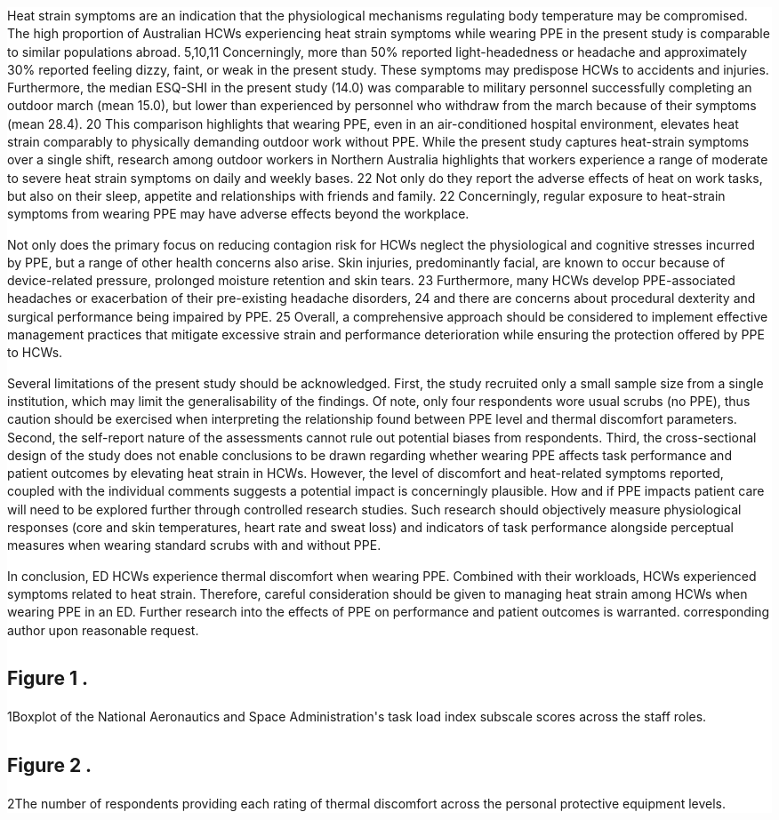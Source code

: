 Heat strain symptoms are an indication that the physiological mechanisms regulating body temperature may be compromised. The high proportion of Australian HCWs experiencing heat strain symptoms while wearing PPE in the present study is comparable to similar populations abroad. 5,10,11 Concerningly, more than 50% reported light-headedness or headache and approximately 30% reported feeling dizzy, faint, or weak in the present study. These symptoms may predispose HCWs to accidents and injuries. Furthermore, the median ESQ-SHI in the present study (14.0) was comparable to military personnel successfully completing an outdoor march (mean 15.0), but lower than experienced by personnel who withdraw from the march because of their symptoms (mean 28.4). 20 This comparison highlights that wearing PPE, even in an air-conditioned hospital environment, elevates heat strain comparably to physically demanding outdoor work without PPE. While the present study captures heat-strain symptoms over a single shift, research among outdoor workers in Northern Australia highlights that workers experience a range of moderate to severe heat strain symptoms on daily and weekly bases. 22 Not only do they report the adverse effects of heat on work tasks, but also on their sleep, appetite and relationships with friends and family. 22 Concerningly, regular exposure to heat-strain symptoms from wearing PPE may have adverse effects beyond the workplace.

Not only does the primary focus on reducing contagion risk for HCWs neglect the physiological and cognitive stresses incurred by PPE, but a range of other health concerns also arise. Skin injuries, predominantly facial, are known to occur because of device-related pressure, prolonged moisture retention and skin tears. 23 Furthermore, many HCWs develop PPE-associated headaches or exacerbation of their pre-existing headache disorders, 24 and there are concerns about procedural dexterity and surgical performance being impaired by PPE. 25 Overall, a comprehensive approach should be considered to implement effective management practices that mitigate excessive strain and performance deterioration while ensuring the protection offered by PPE to HCWs.

Several limitations of the present study should be acknowledged. First, the study recruited only a small sample size from a single institution, which may limit the generalisability of the findings. Of note, only four respondents wore usual scrubs (no PPE), thus caution should be exercised when interpreting the relationship found between PPE level and thermal discomfort parameters. Second, the self-report nature of the assessments cannot rule out potential biases from respondents. Third, the cross-sectional design of the study does not enable conclusions to be drawn regarding whether wearing PPE affects task performance and patient outcomes by elevating heat strain in HCWs. However, the level of discomfort and heat-related symptoms reported, coupled with the individual comments suggests a potential impact is concerningly plausible. How and if PPE impacts patient care will need to be explored further through controlled research studies. Such research should objectively measure physiological responses (core and skin temperatures, heart rate and sweat loss) and indicators of task performance alongside perceptual measures when wearing standard scrubs with and without PPE.

In conclusion, ED HCWs experience thermal discomfort when wearing PPE. Combined with their workloads, HCWs experienced symptoms related to heat strain. Therefore, careful consideration should be given to managing heat strain among HCWs when wearing PPE in an ED. Further research into the effects of PPE on performance and patient outcomes is warranted. corresponding author upon reasonable request.

## Figure 1 .
1Boxplot of the National Aeronautics and Space Administration's task load index subscale scores across the staff roles.

## Figure 2 .
2The number of respondents providing each rating of thermal discomfort across the personal protective equipment levels.


